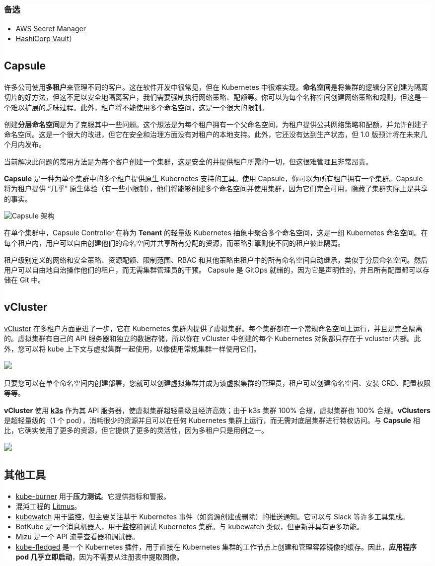 ### 备选

-   [AWS Secret Manager](https://aws.amazon.com/secrets-manager/)
-   [HashiCorp Vault](https://www.vaultproject.io/)）

## Capsule

许多公司使用**多租户**来管理不同的客户。这在软件开发中很常见，但在 Kubernetes 中很难实现。**命名空间**是将集群的逻辑分区创建为隔离切片的好方法，但这不足以安全地隔离客户，我们需要强制执行网络策略、配额等。你可以为每个名称空间创建网络策略和规则，但这是一个难以扩展的乏味过程。此外，租户将不能使用多个命名空间，这是一个很大的限制。

创建**分层命名空间**是为了克服其中一些问题。这个想法是为每个租户拥有一个父命名空间，为租户提供公共网络策略和配额，并允许创建子命名空间。这是一个很大的改进，但它在安全和治理方面没有对租户的本地支持。此外，它还没有达到生产状态，但 1.0 版预计将在未来几个月内发布。

当前解决此问题的常用方法是为每个客户创建一个集群，这是安全的并提供租户所需的一切，但这很难管理且非常昂贵。

[**Capsule**](https://github.com/clastix/capsule) 是一种为单个集群中的多个租户提供原生 Kubernetes 支持的工具。使用 Capsule，你可以为所有租户拥有一个集群。Capsule 将为租户提供 “几乎” 原生体验（有一些小限制），他们将能够创建多个命名空间并使用集群，因为它们完全可用，隐藏了集群实际上是共享的事实。

![Capsule 架构](https://atbug.oss-cn-hangzhou.aliyuncs.com/2021/07/15/16263070902872.jpg)

在单个集群中，Capsule Controller 在称为 **Tenant** 的轻量级 Kubernetes 抽象中聚合多个命名空间，这是一组 Kubernetes 命名空间。在每个租户内，用户可以自由创建他们的命名空间并共享所有分配的资源，而策略引擎则使不同的租户彼此隔离。

租户级别定义的网络和安全策略、资源配额、限制范围、RBAC 和其他策略由租户中的所有命名空间自动继承，类似于分层命名空间。然后用户可以自由地自治操作他们的租户，而无需集群管理员的干预。 Capsule 是 GitOps 就绪的，因为它是声明性的，并且所有配置都可以存储在 Git 中。

## vCluster

[vCluster](https://www.vcluster.com/) 在多租户方面更进了一步，它在 Kubernetes 集群内提供了虚拟集群。每个集群都在一个常规命名空间上运行，并且是完全隔离的。虚拟集群有自己的 API 服务器和独立的数据存储，所以你在 vCluster 中创建的每个 Kubernetes 对象都只存在于 vcluster 内部。此外，您可以将 kube 上下文与虚拟集群一起使用，以像使用常规集群一样使用它们。

![](https://atbug.oss-cn-hangzhou.aliyuncs.com/2021/07/15/16263071651487.jpg)

只要您可以在单个命名空间内创建部署，您就可以创建虚拟集群并成为该虚拟集群的管理员，租户可以创建命名空间、安装 CRD、配置权限等等。

**vCluster** 使用 [**k3s**](https://k3s.io/) 作为其 API 服务器，使虚拟集群超轻量级且经济高效；由于 k3s 集群 100% 合规，虚拟集群也 100% 合规。**vClusters** 是超轻量级的（1 个 pod），消耗很少的资源并且可以在任何 Kubernetes 集群上运行，而无需对底层集群进行特权访问。与 **Capsule** 相比，它确实使用了更多的资源，但它提供了更多的灵活性，因为多租户只是用例之一。

![](https://atbug.oss-cn-hangzhou.aliyuncs.com/2021/07/15/16263072079021.jpg)

## 其他工具

-   [kube-burner](https://github.com/cloud-bulldozer/kube-burner) 用于**压力测试**。它提供指标和警报。
-   混沌工程的 [Litmus](https://github.com/litmuschaos/litmus)。
-   [kubewatch](https://github.com/bitnami-labs/kubewatch) 用于监控，但主要关注基于 Kubernetes 事件（如资源创建或删除）的推送通知。它可以与 Slack 等许多工具集成。
-   [BotKube](https://www.botkube.io/) 是一个消息机器人，用于监控和调试 Kubernetes 集群。与 kubewatch 类似，但更新并具有更多功能。
-   [Mizu](https://getmizu.io/) 是一个 API 流量查看器和调试器。
-   [kube-fledged](https://github.com/senthilrch/kube-fledged) 是一个 Kubernetes 插件，用于直接在 Kubernetes 集群的工作节点上创建和管理容器镜像的缓存。因此，**应用程序 pod 几乎立即启动**，因为不需要从注册表中提取图像。
